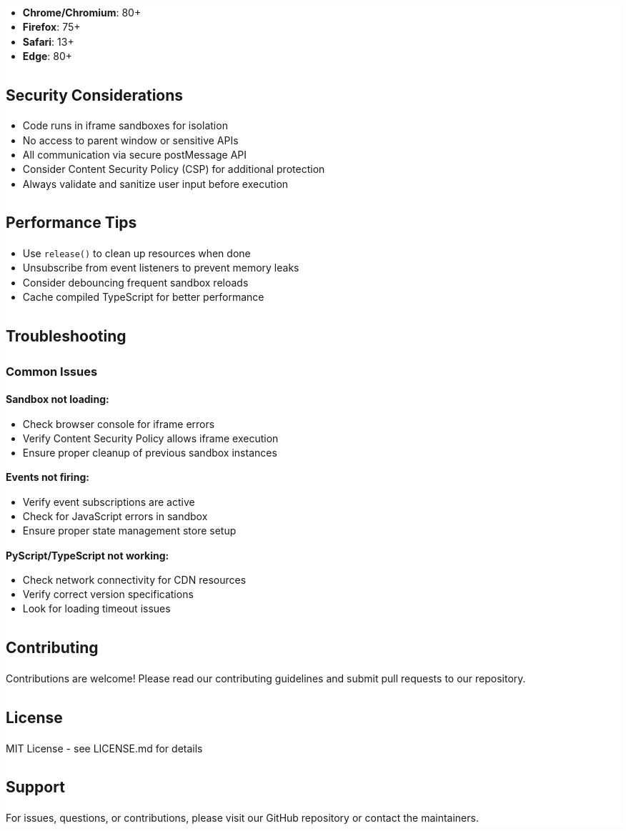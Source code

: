 - **Chrome/Chromium**: 80+
- **Firefox**: 75+
- **Safari**: 13+
- **Edge**: 80+

## Security Considerations

- Code runs in iframe sandboxes for isolation
- No access to parent window or sensitive APIs
- All communication via secure postMessage API
- Consider Content Security Policy (CSP) for additional protection
- Always validate and sanitize user input before execution

## Performance Tips

- Use `release()` to clean up resources when done
- Unsubscribe from event listeners to prevent memory leaks
- Consider debouncing frequent sandbox reloads
- Cache compiled TypeScript for better performance

## Troubleshooting

### Common Issues

**Sandbox not loading:**
- Check browser console for iframe errors
- Verify Content Security Policy allows iframe execution
- Ensure proper cleanup of previous sandbox instances

**Events not firing:**
- Verify event subscriptions are active
- Check for JavaScript errors in sandbox
- Ensure proper state management store setup

**PyScript/TypeScript not working:**
- Check network connectivity for CDN resources
- Verify correct version specifications
- Look for loading timeout issues

## Contributing

Contributions are welcome! Please read our contributing guidelines and submit pull requests to our repository.

## License

MIT License - see LICENSE.md for details

## Support

For issues, questions, or contributions, please visit our GitHub repository or contact the maintainers.
